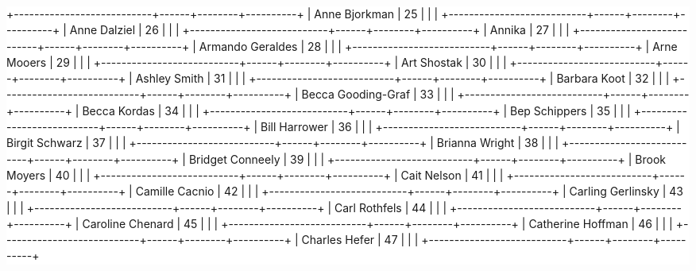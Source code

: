 +---------------------------+------+--------+----------+
|       Anne Bjorkman       |  25  |        |          |
+---------------------------+------+--------+----------+
|       Anne Dalziel        |  26  |        |          |
+---------------------------+------+--------+----------+
|          Annika           |  27  |        |          |
+---------------------------+------+--------+----------+
|     Armando Geraldes      |  28  |        |          |
+---------------------------+------+--------+----------+
|        Arne Mooers        |  29  |        |          |
+---------------------------+------+--------+----------+
|        Art Shostak        |  30  |        |          |
+---------------------------+------+--------+----------+
|       Ashley Smith        |  31  |        |          |
+---------------------------+------+--------+----------+
|       Barbara Koot        |  32  |        |          |
+---------------------------+------+--------+----------+
|    Becca Gooding-Graf     |  33  |        |          |
+---------------------------+------+--------+----------+
|       Becca Kordas        |  34  |        |          |
+---------------------------+------+--------+----------+
|       Bep Schippers       |  35  |        |          |
+---------------------------+------+--------+----------+
|       Bill Harrower       |  36  |        |          |
+---------------------------+------+--------+----------+
|      Birgit Schwarz       |  37  |        |          |
+---------------------------+------+--------+----------+
|      Brianna Wright       |  38  |        |          |
+---------------------------+------+--------+----------+
|     Bridget Conneely      |  39  |        |          |
+---------------------------+------+--------+----------+
|       Brook Moyers        |  40  |        |          |
+---------------------------+------+--------+----------+
|        Cait Nelson        |  41  |        |          |
+---------------------------+------+--------+----------+
|      Camille Cacnio       |  42  |        |          |
+---------------------------+------+--------+----------+
|     Carling Gerlinsky     |  43  |        |          |
+---------------------------+------+--------+----------+
|       Carl Rothfels       |  44  |        |          |
+---------------------------+------+--------+----------+
|     Caroline Chenard      |  45  |        |          |
+---------------------------+------+--------+----------+
|     Catherine Hoffman     |  46  |        |          |
+---------------------------+------+--------+----------+
|       Charles Hefer       |  47  |        |          |
+---------------------------+------+--------+----------+